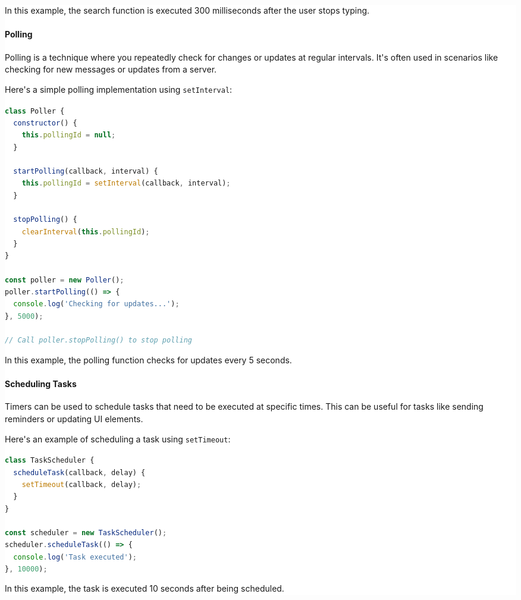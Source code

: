 In this example, the search function is executed 300 milliseconds after the user stops typing.

#### Polling

Polling is a technique where you repeatedly check for changes or updates at regular intervals. It's often used in scenarios like checking for new messages or updates from a server.

Here's a simple polling implementation using `setInterval`:

```javascript
class Poller {
  constructor() {
    this.pollingId = null;
  }

  startPolling(callback, interval) {
    this.pollingId = setInterval(callback, interval);
  }

  stopPolling() {
    clearInterval(this.pollingId);
  }
}

const poller = new Poller();
poller.startPolling(() => {
  console.log('Checking for updates...');
}, 5000);

// Call poller.stopPolling() to stop polling
```

In this example, the polling function checks for updates every 5 seconds.

#### Scheduling Tasks

Timers can be used to schedule tasks that need to be executed at specific times. This can be useful for tasks like sending reminders or updating UI elements.

Here's an example of scheduling a task using `setTimeout`:

```javascript
class TaskScheduler {
  scheduleTask(callback, delay) {
    setTimeout(callback, delay);
  }
}

const scheduler = new TaskScheduler();
scheduler.scheduleTask(() => {
  console.log('Task executed');
}, 10000);
```

In this example, the task is executed 10 seconds after being scheduled.
